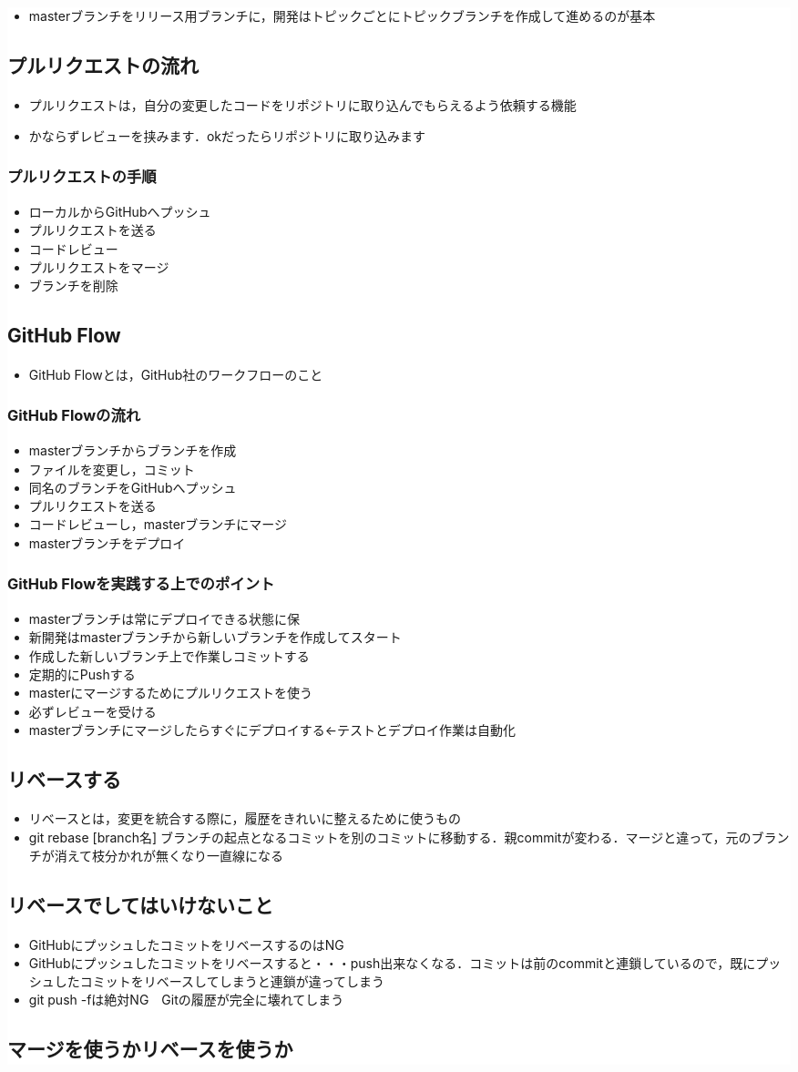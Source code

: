 - masterブランチをリリース用ブランチに，開発はトピックごとにトピックブランチを作成して進めるのが基本

## プルリクエストの流れ

- プルリクエストは，自分の変更したコードをリポジトリに取り込んでもらえるよう依頼する機能

- かならずレビューを挟みます．okだったらリポジトリに取り込みます

### プルリクエストの手順

- ローカルからGitHubへプッシュ
- プルリクエストを送る
- コードレビュー
- プルリクエストをマージ
- ブランチを削除

## GitHub Flow

- GitHub Flowとは，GitHub社のワークフローのこと

### GitHub Flowの流れ

- masterブランチからブランチを作成
- ファイルを変更し，コミット
- 同名のブランチをGitHubへプッシュ
- プルリクエストを送る
- コードレビューし，masterブランチにマージ
- masterブランチをデプロイ

### GitHub Flowを実践する上でのポイント

- masterブランチは常にデプロイできる状態に保
- 新開発はmasterブランチから新しいブランチを作成してスタート
- 作成した新しいブランチ上で作業しコミットする
- 定期的にPushする
- masterにマージするためにプルリクエストを使う
- 必ずレビューを受ける
- masterブランチにマージしたらすぐにデプロイする←テストとデプロイ作業は自動化

## リベースする

- リベースとは，変更を統合する際に，履歴をきれいに整えるために使うもの
- git rebase [branch名] ブランチの起点となるコミットを別のコミットに移動する．親commitが変わる．マージと違って，元のブランチが消えて枝分かれが無くなり一直線になる

## リベースでしてはいけないこと

- GitHubにプッシュしたコミットをリベースするのはNG
- GitHubにプッシュしたコミットをリベースすると・・・push出来なくなる．コミットは前のcommitと連鎖しているので，既にプッシュしたコミットをリベースしてしまうと連鎖が違ってしまう
- git push -fは絶対NG　Gitの履歴が完全に壊れてしまう

## マージを使うかリベースを使うか
